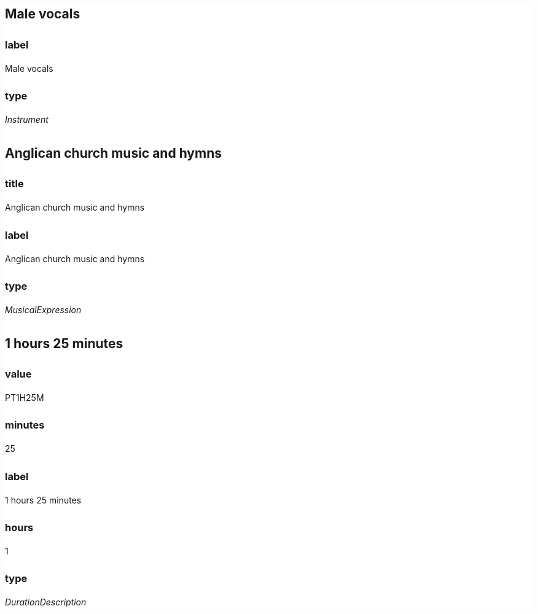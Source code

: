 ## Male vocals

### label


Male vocals

### type


*Instrument*

## Anglican church music and hymns

### title


Anglican church music and hymns

### label


Anglican church music and hymns

### type


*MusicalExpression*

## 1 hours 25 minutes

### value


PT1H25M

### minutes


25

### label


1 hours 25 minutes

### hours


1

### type


*DurationDescription*
